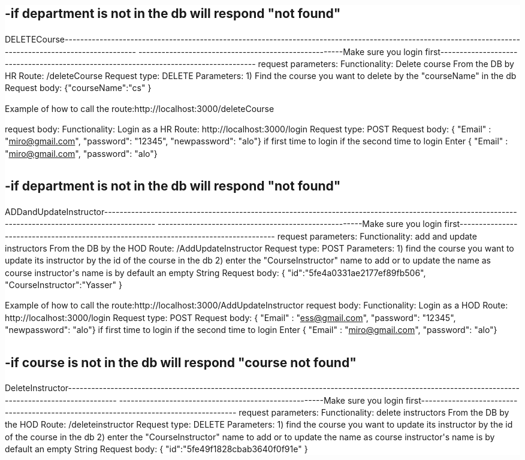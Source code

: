  -if department is not in the db will respond "not found"
------------------------------------------------------------------------------------------------------------------------------------------------------------------------

DELETECourse--------------------------------------------------------------------------------------------------------------------------------------------------------
-----------------------------------------------------Make sure you login first-------------------------------------------------------------------------------------
request parameters:
Functionality: Delete course From the DB by HR
Route:        /deleteCourse
Request type:  DELETE
Parameters:   1) Find the course you want to delete by the "courseName" in the db 
Request body: {"courseName":"cs" 
                }
                
Example of how to call the route:http://localhost:3000/deleteCourse

request body:
Functionality: Login as a HR
Route: http://localhost:3000/login
Request type: POST
Request body: { "Email" : "miro@gmail.com", "password": "12345", "newpassword": "alo"} if first time to login if the second time to login Enter { "Email" : "miro@gmail.com", "password": "alo"}

 -if department is not in the db will respond "not found"
------------------------------------------------------------------------------------------------------------------------------------------------------------------------

ADDandUpdateInstructor--------------------------------------------------------------------------------------------------------------------------------------------------
-----------------------------------------------------Make sure you login first-------------------------------------------------------------------------------------
request parameters:
Functionality: add and update instructors From the DB by the HOD
Route:        /AddUpdateInstructor
Request type:  POST
Parameters:   1) find the course you want to update its instructor by the id of the course in the db  2) enter the "CourseInstructor" name to add or to update the    name  as course instructor's name is by default an empty String
Request body: { "id":"5fe4a0331ae2177ef89fb506",
                "CourseInstructor":"Yasser"
            }
                
Example of how to call the route:http://localhost:3000/AddUpdateInstructor
request body:
Functionality: Login as a HOD
Route: http://localhost:3000/login
Request type: POST
Request body: { "Email" : "ess@gmail.com", "password": "12345", "newpassword": "alo"} if first time to login if the second time to login Enter { "Email" : "miro@gmail.com", "password": "alo"}

 -if course is not in the db will respond "course not found"
-----------------------------------------------------------------------------------------------------------------------------------------------------------------------

DeleteInstructor--------------------------------------------------------------------------------------------------------------------------------------------------
-----------------------------------------------------Make sure you login first-------------------------------------------------------------------------------------
request parameters:
Functionality: delete instructors From the DB by the HOD
Route:        /deleteinstructor
Request type:  DELETE
Parameters:   1) find the course you want to update its instructor by the id of the course in the db  2) enter the "CourseInstructor" name to add or to update the    name  as course instructor's name is by default an empty String
Request body: { "id":"5fe49f1828cbab3640f0f91e"
               }
                